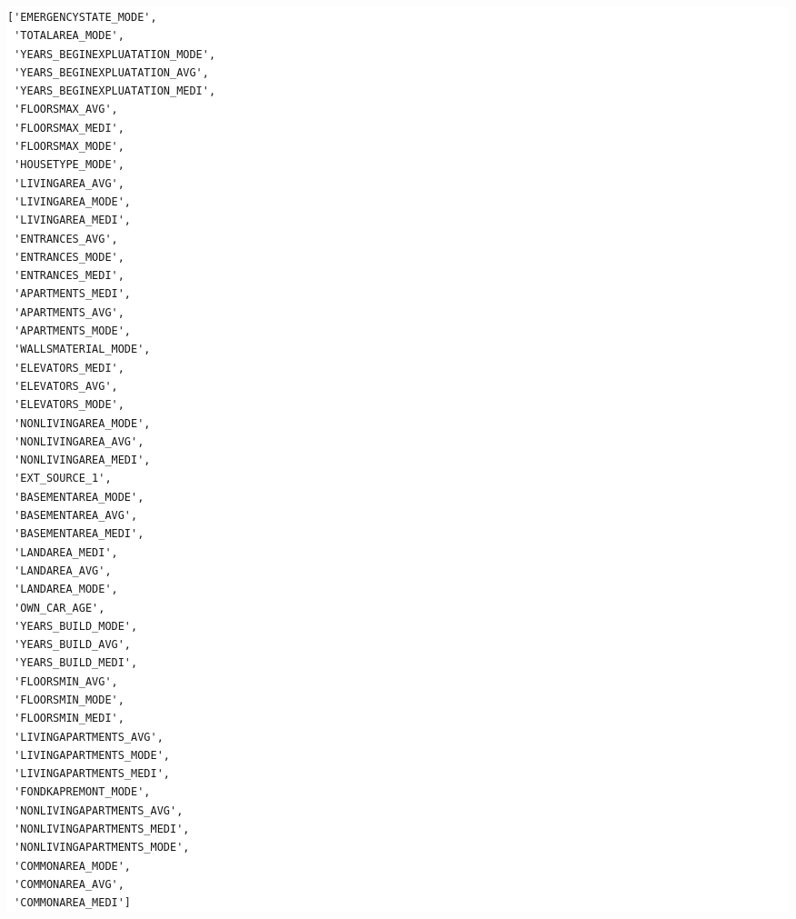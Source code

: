 

    ['EMERGENCYSTATE_MODE',
     'TOTALAREA_MODE',
     'YEARS_BEGINEXPLUATATION_MODE',
     'YEARS_BEGINEXPLUATATION_AVG',
     'YEARS_BEGINEXPLUATATION_MEDI',
     'FLOORSMAX_AVG',
     'FLOORSMAX_MEDI',
     'FLOORSMAX_MODE',
     'HOUSETYPE_MODE',
     'LIVINGAREA_AVG',
     'LIVINGAREA_MODE',
     'LIVINGAREA_MEDI',
     'ENTRANCES_AVG',
     'ENTRANCES_MODE',
     'ENTRANCES_MEDI',
     'APARTMENTS_MEDI',
     'APARTMENTS_AVG',
     'APARTMENTS_MODE',
     'WALLSMATERIAL_MODE',
     'ELEVATORS_MEDI',
     'ELEVATORS_AVG',
     'ELEVATORS_MODE',
     'NONLIVINGAREA_MODE',
     'NONLIVINGAREA_AVG',
     'NONLIVINGAREA_MEDI',
     'EXT_SOURCE_1',
     'BASEMENTAREA_MODE',
     'BASEMENTAREA_AVG',
     'BASEMENTAREA_MEDI',
     'LANDAREA_MEDI',
     'LANDAREA_AVG',
     'LANDAREA_MODE',
     'OWN_CAR_AGE',
     'YEARS_BUILD_MODE',
     'YEARS_BUILD_AVG',
     'YEARS_BUILD_MEDI',
     'FLOORSMIN_AVG',
     'FLOORSMIN_MODE',
     'FLOORSMIN_MEDI',
     'LIVINGAPARTMENTS_AVG',
     'LIVINGAPARTMENTS_MODE',
     'LIVINGAPARTMENTS_MEDI',
     'FONDKAPREMONT_MODE',
     'NONLIVINGAPARTMENTS_AVG',
     'NONLIVINGAPARTMENTS_MEDI',
     'NONLIVINGAPARTMENTS_MODE',
     'COMMONAREA_MODE',
     'COMMONAREA_AVG',
     'COMMONAREA_MEDI']
